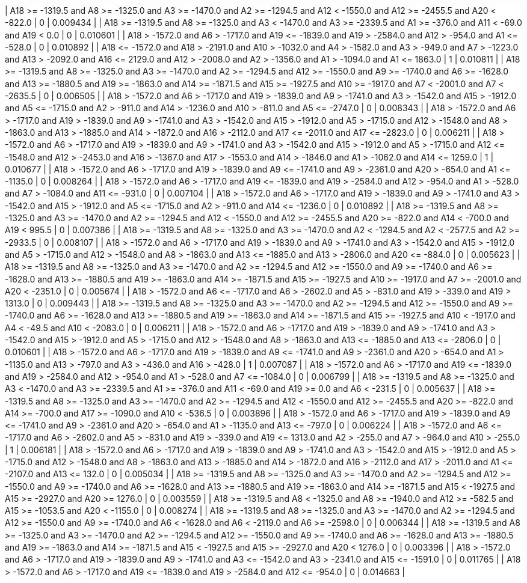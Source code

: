 | A18 >= -1319.5 and A8 >= -1325.0 and A3 >= -1470.0 and A2 >= -1294.5 and A12 < -1550.0 and A12 >= -2455.5 and A20 < -822.0 | 0 | 0.009434 |
| A18 >= -1319.5 and A8 >= -1325.0 and A3 < -1470.0 and A3 >= -2339.5 and A1 >= -376.0 and A11 < -69.0 and A19 < 0.0 | 0 | 0.010601 |
| A18 > -1572.0 and A6 > -1717.0 and A19 <= -1839.0 and A19 > -2584.0 and A12 > -954.0 and A1 <= -528.0 | 0 | 0.010892 |
| A18 <= -1572.0 and A18 > -2191.0 and A10 > -1032.0 and A4 > -1582.0 and A3 > -949.0 and A7 > -1223.0 and A13 > -2092.0 and A16 <= 2129.0 and A12 > -2008.0 and A2 > -1356.0 and A1 > -1094.0 and A1 <= 1863.0 | 1 | 0.010811 |
| A18 >= -1319.5 and A8 >= -1325.0 and A3 >= -1470.0 and A2 >= -1294.5 and A12 >= -1550.0 and A9 >= -1740.0 and A6 >= -1628.0 and A13 >= -1880.5 and A19 >= -1863.0 and A14 >= -1871.5 and A15 >= -1927.5 and A10 >= -1917.0 and A7 < -2001.0 and A7 < -2635.5 | 0 | 0.006505 |
| A18 > -1572.0 and A6 > -1717.0 and A19 > -1839.0 and A9 > -1741.0 and A3 > -1542.0 and A15 > -1912.0 and A5 <= -1715.0 and A2 > -911.0 and A14 > -1236.0 and A10 > -811.0 and A5 <= -2747.0 | 0 | 0.008343 |
| A18 > -1572.0 and A6 > -1717.0 and A19 > -1839.0 and A9 > -1741.0 and A3 > -1542.0 and A15 > -1912.0 and A5 > -1715.0 and A12 > -1548.0 and A8 > -1863.0 and A13 > -1885.0 and A14 > -1872.0 and A16 > -2112.0 and A17 <= -2011.0 and A17 <= -2823.0 | 0 | 0.006211 |
| A18 > -1572.0 and A6 > -1717.0 and A19 > -1839.0 and A9 > -1741.0 and A3 > -1542.0 and A15 > -1912.0 and A5 > -1715.0 and A12 <= -1548.0 and A12 > -2453.0 and A16 > -1367.0 and A17 > -1553.0 and A14 > -1846.0 and A1 > -1062.0 and A14 <= 1259.0 | 1 | 0.010677 |
| A18 > -1572.0 and A6 > -1717.0 and A19 > -1839.0 and A9 <= -1741.0 and A9 > -2361.0 and A20 > -654.0 and A1 <= -1135.0 | 0 | 0.008264 |
| A18 > -1572.0 and A6 > -1717.0 and A19 <= -1839.0 and A19 > -2584.0 and A12 > -954.0 and A1 > -528.0 and A7 > -1084.0 and A11 <= -931.0 | 0 | 0.007104 |
| A18 > -1572.0 and A6 > -1717.0 and A19 > -1839.0 and A9 > -1741.0 and A3 > -1542.0 and A15 > -1912.0 and A5 <= -1715.0 and A2 > -911.0 and A14 <= -1236.0 | 0 | 0.010892 |
| A18 >= -1319.5 and A8 >= -1325.0 and A3 >= -1470.0 and A2 >= -1294.5 and A12 < -1550.0 and A12 >= -2455.5 and A20 >= -822.0 and A14 < -700.0 and A19 < 995.5 | 0 | 0.007386 |
| A18 >= -1319.5 and A8 >= -1325.0 and A3 >= -1470.0 and A2 < -1294.5 and A2 < -2577.5 and A2 >= -2933.5 | 0 | 0.008107 |
| A18 > -1572.0 and A6 > -1717.0 and A19 > -1839.0 and A9 > -1741.0 and A3 > -1542.0 and A15 > -1912.0 and A5 > -1715.0 and A12 > -1548.0 and A8 > -1863.0 and A13 <= -1885.0 and A13 > -2806.0 and A20 <= -884.0 | 0 | 0.005623 |
| A18 >= -1319.5 and A8 >= -1325.0 and A3 >= -1470.0 and A2 >= -1294.5 and A12 >= -1550.0 and A9 >= -1740.0 and A6 >= -1628.0 and A13 >= -1880.5 and A19 >= -1863.0 and A14 >= -1871.5 and A15 >= -1927.5 and A10 >= -1917.0 and A7 >= -2001.0 and A20 < -2351.0 | 0 | 0.005674 |
| A18 > -1572.0 and A6 <= -1717.0 and A6 > -2602.0 and A5 > -831.0 and A19 > -339.0 and A19 > 1313.0 | 0 | 0.009443 |
| A18 >= -1319.5 and A8 >= -1325.0 and A3 >= -1470.0 and A2 >= -1294.5 and A12 >= -1550.0 and A9 >= -1740.0 and A6 >= -1628.0 and A13 >= -1880.5 and A19 >= -1863.0 and A14 >= -1871.5 and A15 >= -1927.5 and A10 < -1917.0 and A4 < -49.5 and A10 < -2083.0 | 0 | 0.006211 |
| A18 > -1572.0 and A6 > -1717.0 and A19 > -1839.0 and A9 > -1741.0 and A3 > -1542.0 and A15 > -1912.0 and A5 > -1715.0 and A12 > -1548.0 and A8 > -1863.0 and A13 <= -1885.0 and A13 <= -2806.0 | 0 | 0.010601 |
| A18 > -1572.0 and A6 > -1717.0 and A19 > -1839.0 and A9 <= -1741.0 and A9 > -2361.0 and A20 > -654.0 and A1 > -1135.0 and A13 > -797.0 and A3 > -436.0 and A16 > -428.0 | 1 | 0.007087 |
| A18 > -1572.0 and A6 > -1717.0 and A19 <= -1839.0 and A19 > -2584.0 and A12 > -954.0 and A1 > -528.0 and A7 <= -1084.0 | 0 | 0.006799 |
| A18 >= -1319.5 and A8 >= -1325.0 and A3 < -1470.0 and A3 >= -2339.5 and A1 >= -376.0 and A11 < -69.0 and A19 >= 0.0 and A6 < -231.5 | 0 | 0.005637 |
| A18 >= -1319.5 and A8 >= -1325.0 and A3 >= -1470.0 and A2 >= -1294.5 and A12 < -1550.0 and A12 >= -2455.5 and A20 >= -822.0 and A14 >= -700.0 and A17 >= -1090.0 and A10 < -536.5 | 0 | 0.003896 |
| A18 > -1572.0 and A6 > -1717.0 and A19 > -1839.0 and A9 <= -1741.0 and A9 > -2361.0 and A20 > -654.0 and A1 > -1135.0 and A13 <= -797.0 | 0 | 0.006224 |
| A18 > -1572.0 and A6 <= -1717.0 and A6 > -2602.0 and A5 > -831.0 and A19 > -339.0 and A19 <= 1313.0 and A2 > -255.0 and A7 > -964.0 and A10 > -255.0 | 1 | 0.006181 |
| A18 > -1572.0 and A6 > -1717.0 and A19 > -1839.0 and A9 > -1741.0 and A3 > -1542.0 and A15 > -1912.0 and A5 > -1715.0 and A12 > -1548.0 and A8 > -1863.0 and A13 > -1885.0 and A14 > -1872.0 and A16 > -2112.0 and A17 > -2011.0 and A1 <= -2107.0 and A13 <= 132.0 | 0 | 0.005034 |
| A18 >= -1319.5 and A8 >= -1325.0 and A3 >= -1470.0 and A2 >= -1294.5 and A12 >= -1550.0 and A9 >= -1740.0 and A6 >= -1628.0 and A13 >= -1880.5 and A19 >= -1863.0 and A14 >= -1871.5 and A15 < -1927.5 and A15 >= -2927.0 and A20 >= 1276.0 | 0 | 0.003559 |
| A18 >= -1319.5 and A8 < -1325.0 and A8 >= -1940.0 and A12 >= -582.5 and A15 >= -1053.5 and A20 < -1155.0 | 0 | 0.008274 |
| A18 >= -1319.5 and A8 >= -1325.0 and A3 >= -1470.0 and A2 >= -1294.5 and A12 >= -1550.0 and A9 >= -1740.0 and A6 < -1628.0 and A6 < -2119.0 and A6 >= -2598.0 | 0 | 0.006344 |
| A18 >= -1319.5 and A8 >= -1325.0 and A3 >= -1470.0 and A2 >= -1294.5 and A12 >= -1550.0 and A9 >= -1740.0 and A6 >= -1628.0 and A13 >= -1880.5 and A19 >= -1863.0 and A14 >= -1871.5 and A15 < -1927.5 and A15 >= -2927.0 and A20 < 1276.0 | 0 | 0.003396 |
| A18 > -1572.0 and A6 > -1717.0 and A19 > -1839.0 and A9 > -1741.0 and A3 <= -1542.0 and A3 > -2341.0 and A15 <= -1591.0 | 0 | 0.011765 |
| A18 > -1572.0 and A6 > -1717.0 and A19 <= -1839.0 and A19 > -2584.0 and A12 <= -954.0 | 0 | 0.014663 |